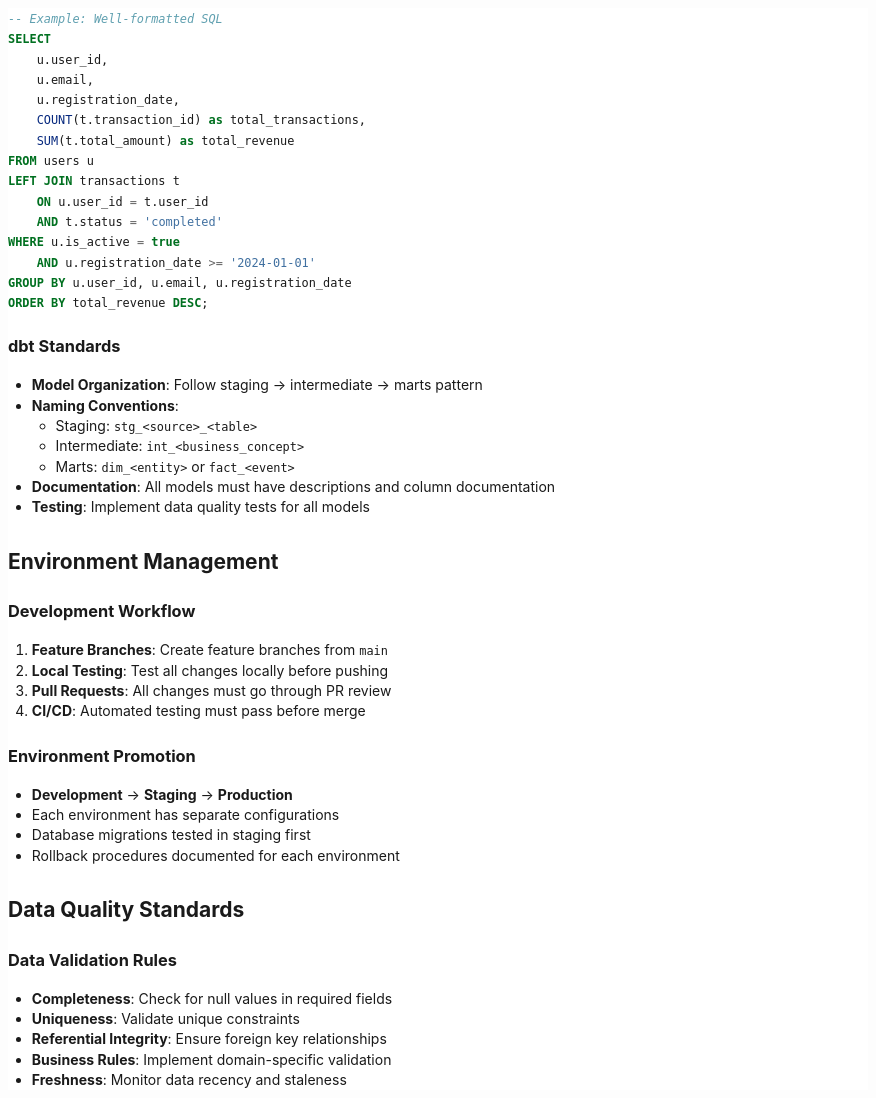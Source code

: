 ```sql
-- Example: Well-formatted SQL
SELECT 
    u.user_id,
    u.email,
    u.registration_date,
    COUNT(t.transaction_id) as total_transactions,
    SUM(t.total_amount) as total_revenue
FROM users u
LEFT JOIN transactions t 
    ON u.user_id = t.user_id 
    AND t.status = 'completed'
WHERE u.is_active = true
    AND u.registration_date >= '2024-01-01'
GROUP BY u.user_id, u.email, u.registration_date
ORDER BY total_revenue DESC;
```

### dbt Standards
- **Model Organization**: Follow staging → intermediate → marts pattern
- **Naming Conventions**: 
  - Staging: `stg_<source>_<table>`
  - Intermediate: `int_<business_concept>`
  - Marts: `dim_<entity>` or `fact_<event>`
- **Documentation**: All models must have descriptions and column documentation
- **Testing**: Implement data quality tests for all models

## Environment Management

### Development Workflow
1. **Feature Branches**: Create feature branches from `main`
2. **Local Testing**: Test all changes locally before pushing
3. **Pull Requests**: All changes must go through PR review
4. **CI/CD**: Automated testing must pass before merge

### Environment Promotion
- **Development** → **Staging** → **Production**
- Each environment has separate configurations
- Database migrations tested in staging first
- Rollback procedures documented for each environment

## Data Quality Standards

### Data Validation Rules
- **Completeness**: Check for null values in required fields
- **Uniqueness**: Validate unique constraints
- **Referential Integrity**: Ensure foreign key relationships
- **Business Rules**: Implement domain-specific validation
- **Freshness**: Monitor data recency and staleness
